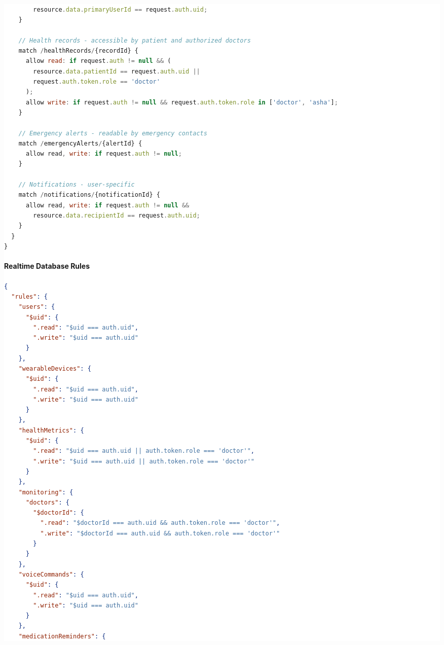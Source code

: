 ```javascript
        resource.data.primaryUserId == request.auth.uid;
    }
    
    // Health records - accessible by patient and authorized doctors
    match /healthRecords/{recordId} {
      allow read: if request.auth != null && (
        resource.data.patientId == request.auth.uid ||
        request.auth.token.role == 'doctor'
      );
      allow write: if request.auth != null && request.auth.token.role in ['doctor', 'asha'];
    }
    
    // Emergency alerts - readable by emergency contacts
    match /emergencyAlerts/{alertId} {
      allow read, write: if request.auth != null;
    }
    
    // Notifications - user-specific
    match /notifications/{notificationId} {
      allow read, write: if request.auth != null && 
        resource.data.recipientId == request.auth.uid;
    }
  }
}
```

#### Realtime Database Rules
```json
{
  "rules": {
    "users": {
      "$uid": {
        ".read": "$uid === auth.uid",
        ".write": "$uid === auth.uid"
      }
    },
    "wearableDevices": {
      "$uid": {
        ".read": "$uid === auth.uid",
        ".write": "$uid === auth.uid"
      }
    },
    "healthMetrics": {
      "$uid": {
        ".read": "$uid === auth.uid || auth.token.role === 'doctor'",
        ".write": "$uid === auth.uid || auth.token.role === 'doctor'"
      }
    },
    "monitoring": {
      "doctors": {
        "$doctorId": {
          ".read": "$doctorId === auth.uid && auth.token.role === 'doctor'",
          ".write": "$doctorId === auth.uid && auth.token.role === 'doctor'"
        }
      }
    },
    "voiceCommands": {
      "$uid": {
        ".read": "$uid === auth.uid",
        ".write": "$uid === auth.uid"
      }
    },
    "medicationReminders": {
```